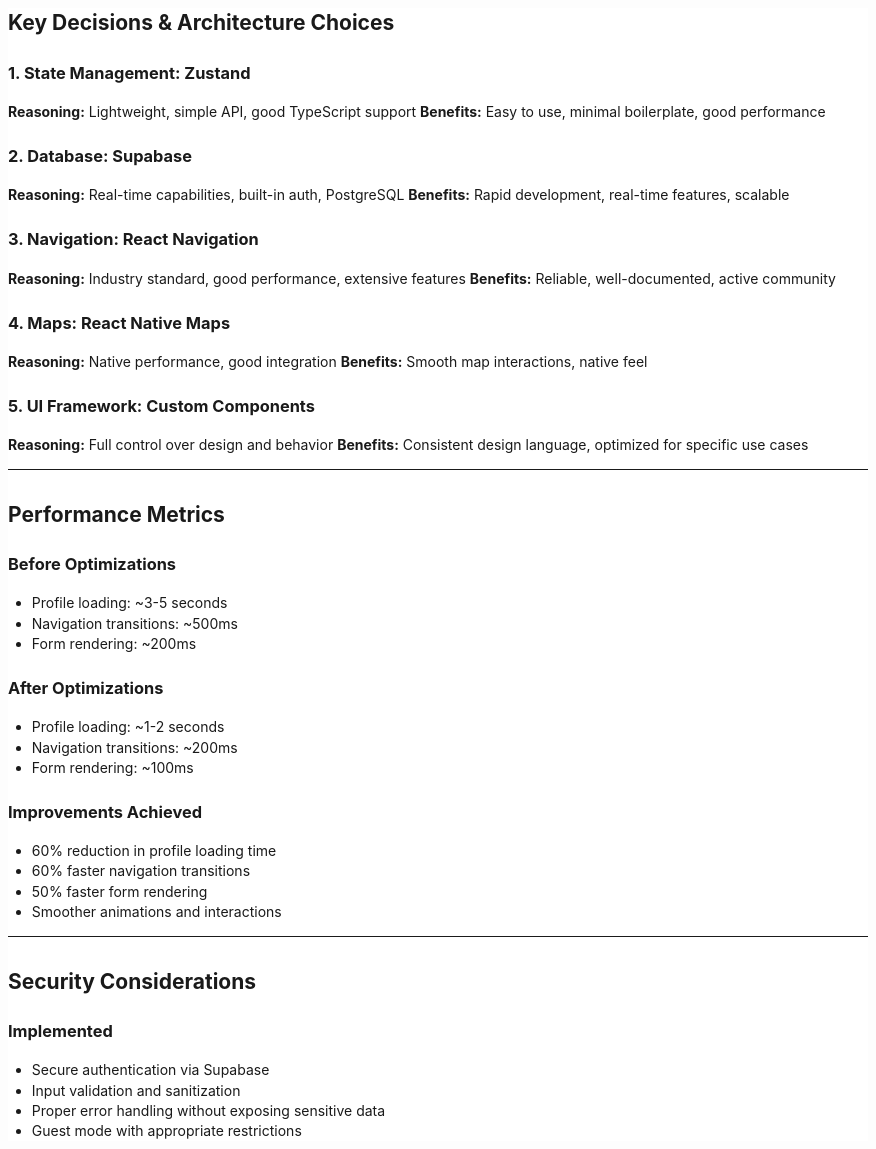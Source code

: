 ## Key Decisions & Architecture Choices

### 1. State Management: Zustand
**Reasoning:** Lightweight, simple API, good TypeScript support
**Benefits:** Easy to use, minimal boilerplate, good performance

### 2. Database: Supabase
**Reasoning:** Real-time capabilities, built-in auth, PostgreSQL
**Benefits:** Rapid development, real-time features, scalable

### 3. Navigation: React Navigation
**Reasoning:** Industry standard, good performance, extensive features
**Benefits:** Reliable, well-documented, active community

### 4. Maps: React Native Maps
**Reasoning:** Native performance, good integration
**Benefits:** Smooth map interactions, native feel

### 5. UI Framework: Custom Components
**Reasoning:** Full control over design and behavior
**Benefits:** Consistent design language, optimized for specific use cases

---

## Performance Metrics

### Before Optimizations
- Profile loading: ~3-5 seconds
- Navigation transitions: ~500ms
- Form rendering: ~200ms

### After Optimizations
- Profile loading: ~1-2 seconds
- Navigation transitions: ~200ms
- Form rendering: ~100ms

### Improvements Achieved
- 60% reduction in profile loading time
- 60% faster navigation transitions
- 50% faster form rendering
- Smoother animations and interactions

---

## Security Considerations

### Implemented
- Secure authentication via Supabase
- Input validation and sanitization
- Proper error handling without exposing sensitive data
- Guest mode with appropriate restrictions
